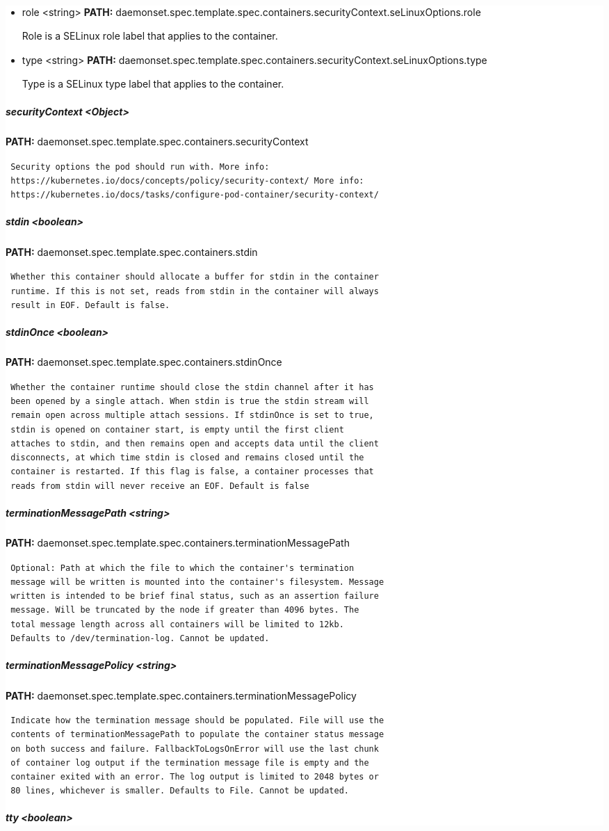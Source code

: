 - role	\<string\>
**PATH:**  daemonset.spec.template.spec.containers.securityContext.seLinuxOptions.role

     Role is a SELinux role label that applies to the container.

- type	\<string\>
**PATH:**  daemonset.spec.template.spec.containers.securityContext.seLinuxOptions.type

     Type is a SELinux type label that applies to the container.

##### securityContext	\<Object\>
**PATH:**  daemonset.spec.template.spec.containers.securityContext

     Security options the pod should run with. More info:
     https://kubernetes.io/docs/concepts/policy/security-context/ More info:
     https://kubernetes.io/docs/tasks/configure-pod-container/security-context/

##### stdin	\<boolean\>
**PATH:**  daemonset.spec.template.spec.containers.stdin

     Whether this container should allocate a buffer for stdin in the container
     runtime. If this is not set, reads from stdin in the container will always
     result in EOF. Default is false.

##### stdinOnce	\<boolean\>
**PATH:**  daemonset.spec.template.spec.containers.stdinOnce

     Whether the container runtime should close the stdin channel after it has
     been opened by a single attach. When stdin is true the stdin stream will
     remain open across multiple attach sessions. If stdinOnce is set to true,
     stdin is opened on container start, is empty until the first client
     attaches to stdin, and then remains open and accepts data until the client
     disconnects, at which time stdin is closed and remains closed until the
     container is restarted. If this flag is false, a container processes that
     reads from stdin will never receive an EOF. Default is false

##### terminationMessagePath	\<string\>
**PATH:**  daemonset.spec.template.spec.containers.terminationMessagePath

     Optional: Path at which the file to which the container's termination
     message will be written is mounted into the container's filesystem. Message
     written is intended to be brief final status, such as an assertion failure
     message. Will be truncated by the node if greater than 4096 bytes. The
     total message length across all containers will be limited to 12kb.
     Defaults to /dev/termination-log. Cannot be updated.

##### terminationMessagePolicy	\<string\>
**PATH:**  daemonset.spec.template.spec.containers.terminationMessagePolicy

     Indicate how the termination message should be populated. File will use the
     contents of terminationMessagePath to populate the container status message
     on both success and failure. FallbackToLogsOnError will use the last chunk
     of container log output if the termination message file is empty and the
     container exited with an error. The log output is limited to 2048 bytes or
     80 lines, whichever is smaller. Defaults to File. Cannot be updated.

##### tty	\<boolean\>

